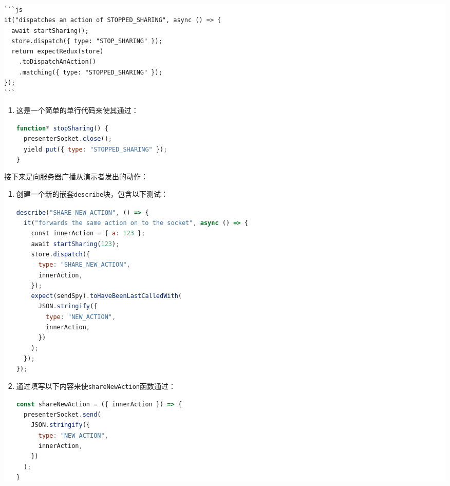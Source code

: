     ```js
    it("dispatches an action of STOPPED_SHARING", async () => {
      await startSharing();
      store.dispatch({ type: "STOP_SHARING" });
      return expectRedux(store)
        .toDispatchAnAction()
        .matching({ type: "STOPPED_SHARING" });
    });
    ```

1.  这是一个简单的单行代码来使其通过：

    ```js
    function* stopSharing() {
      presenterSocket.close();
      yield put({ type: "STOPPED_SHARING" });
    }
    ```

接下来是向服务器广播从演示者发出的动作：

1.  创建一个新的嵌套`describe`块，包含以下测试：

    ```js
    describe("SHARE_NEW_ACTION", () => {
      it("forwards the same action on to the socket", async () => {
        const innerAction = { a: 123 };
        await startSharing(123);
        store.dispatch({
          type: "SHARE_NEW_ACTION",
          innerAction,
        });
        expect(sendSpy).toHaveBeenLastCalledWith(
          JSON.stringify({
            type: "NEW_ACTION",
            innerAction,
          })
        );
      });
    });
    ```

1.  通过填写以下内容来使`shareNewAction`函数通过：

    ```js
    const shareNewAction = ({ innerAction }) => {
      presenterSocket.send(
        JSON.stringify({
          type: "NEW_ACTION",
          innerAction,
        })
      );
    }
    ```
